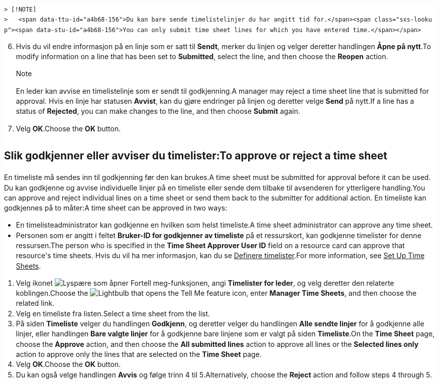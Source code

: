     > [!NOTE]  
    >   <span data-ttu-id="a4b68-156">Du kan bare sende timelistelinjer du har angitt tid for.</span><span class="sxs-lookup"><span data-stu-id="a4b68-156">You can only submit time sheet lines for which you have entered time.</span></span>  
6. <span data-ttu-id="a4b68-157">Hvis du vil endre informasjon på en linje som er satt til **Sendt**, merker du linjen og velger deretter handlingen **Åpne på nytt**.</span><span class="sxs-lookup"><span data-stu-id="a4b68-157">To modify information on a line that has been set to **Submitted**, select the line, and then choose the **Reopen** action.</span></span>

    > [!NOTE]  
    >   <span data-ttu-id="a4b68-158">En leder kan avvise en timelistelinje som er sendt til godkjenning.</span><span class="sxs-lookup"><span data-stu-id="a4b68-158">A manager may reject a time sheet line that is submitted for approval.</span></span> <span data-ttu-id="a4b68-159">Hvis en linje har statusen **Avvist**, kan du gjøre endringer på linjen og deretter velge **Send** på nytt.</span><span class="sxs-lookup"><span data-stu-id="a4b68-159">If a line has a status of **Rejected**, you can make changes to the line, and then choose **Submit** again.</span></span>  
7. <span data-ttu-id="a4b68-160">Velg **OK**.</span><span class="sxs-lookup"><span data-stu-id="a4b68-160">Choose the **OK** button.</span></span>

## <a name="to-approve-or-reject-a-time-sheet"></a><span data-ttu-id="a4b68-161">Slik godkjenner eller avviser du timelister:</span><span class="sxs-lookup"><span data-stu-id="a4b68-161">To approve or reject a time sheet</span></span>
<span data-ttu-id="a4b68-162">En timeliste må sendes inn til godkjenning før den kan brukes.</span><span class="sxs-lookup"><span data-stu-id="a4b68-162">A time sheet must be submitted for approval before it can be used.</span></span> <span data-ttu-id="a4b68-163">Du kan godkjenne og avvise individuelle linjer på en timeliste eller sende dem tilbake til avsenderen for ytterligere handling.</span><span class="sxs-lookup"><span data-stu-id="a4b68-163">You can approve and reject individual lines on a time sheet or send them back to the submitter for additional action.</span></span> <span data-ttu-id="a4b68-164">En timeliste kan godkjennes på to måter:</span><span class="sxs-lookup"><span data-stu-id="a4b68-164">A time sheet can be approved in two ways:</span></span>

* <span data-ttu-id="a4b68-165">En timelisteadministrator kan godkjenne en hvilken som helst timeliste.</span><span class="sxs-lookup"><span data-stu-id="a4b68-165">A time sheet administrator can approve any time sheet.</span></span>
* <span data-ttu-id="a4b68-166">Personen som er angitt i feltet **Bruker-ID for godkjenner av timeliste** på et ressurskort, kan godkjenne timelister for denne ressursen.</span><span class="sxs-lookup"><span data-stu-id="a4b68-166">The person who is specified in the **Time Sheet Approver User ID** field on a resource card can approve that resource's time sheets.</span></span> <span data-ttu-id="a4b68-167">Hvis du vil ha mer informasjon, kan du se [Definere timelister](projects-how-setup-time-sheets.md).</span><span class="sxs-lookup"><span data-stu-id="a4b68-167">For more information, see [Set Up Time Sheets](projects-how-setup-time-sheets.md).</span></span>

1. <span data-ttu-id="a4b68-168">Velg ikonet ![Lyspære som åpner Fortell meg-funksjonen](media/ui-search/search_small.png "Fortell hva du vil gjøre"), angi **Timelister for leder**, og velg deretter den relaterte koblingen.</span><span class="sxs-lookup"><span data-stu-id="a4b68-168">Choose the ![Lightbulb that opens the Tell Me feature](media/ui-search/search_small.png "Tell me what you want to do") icon, enter **Manager Time Sheets**, and then choose the related link.</span></span>
2. <span data-ttu-id="a4b68-169">Velg en timeliste fra listen.</span><span class="sxs-lookup"><span data-stu-id="a4b68-169">Select a time sheet from the list.</span></span>  
3. <span data-ttu-id="a4b68-170">På siden **Timeliste** velger du handlingen **Godkjenn**, og deretter velger du handlingen **Alle sendte linjer** for å godkjenne alle linjer, eller handlingen **Bare valgte linjer** for å godkjenne bare linjene som er valgt på siden **Timeliste**.</span><span class="sxs-lookup"><span data-stu-id="a4b68-170">On the **Time Sheet** page, choose the **Approve** action, and then choose the **All submitted lines** action to approve all lines or the **Selected lines only** action to approve only the lines that are selected on the **Time Sheet** page.</span></span>
4. <span data-ttu-id="a4b68-171">Velg **OK**.</span><span class="sxs-lookup"><span data-stu-id="a4b68-171">Choose the **OK** button.</span></span>  
5. <span data-ttu-id="a4b68-172">Du kan også velge handlingen **Avvis** og følge trinn 4 til 5.</span><span class="sxs-lookup"><span data-stu-id="a4b68-172">Alternatively, choose the **Reject** action and follow steps 4 through 5.</span></span>  

